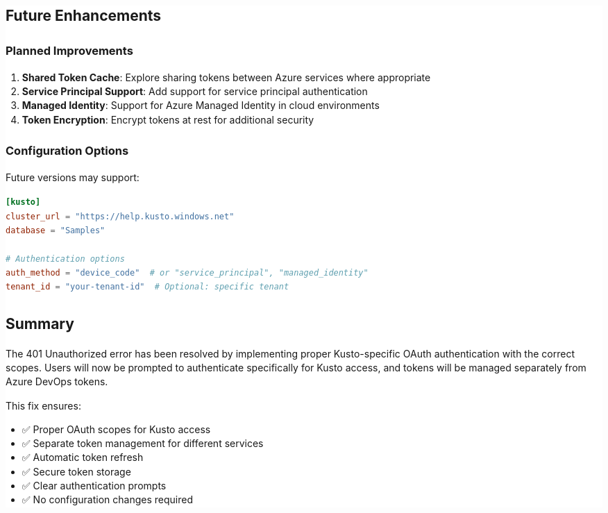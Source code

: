 ## Future Enhancements

### Planned Improvements

1. **Shared Token Cache**: Explore sharing tokens between Azure services where appropriate
2. **Service Principal Support**: Add support for service principal authentication
3. **Managed Identity**: Support for Azure Managed Identity in cloud environments
4. **Token Encryption**: Encrypt tokens at rest for additional security

### Configuration Options

Future versions may support:

```toml
[kusto]
cluster_url = "https://help.kusto.windows.net"
database = "Samples"

# Authentication options
auth_method = "device_code"  # or "service_principal", "managed_identity"
tenant_id = "your-tenant-id"  # Optional: specific tenant
```

## Summary

The 401 Unauthorized error has been resolved by implementing proper Kusto-specific OAuth authentication with the correct scopes. Users will now be prompted to authenticate specifically for Kusto access, and tokens will be managed separately from Azure DevOps tokens.

This fix ensures:
- ✅ Proper OAuth scopes for Kusto access
- ✅ Separate token management for different services
- ✅ Automatic token refresh
- ✅ Secure token storage
- ✅ Clear authentication prompts
- ✅ No configuration changes required